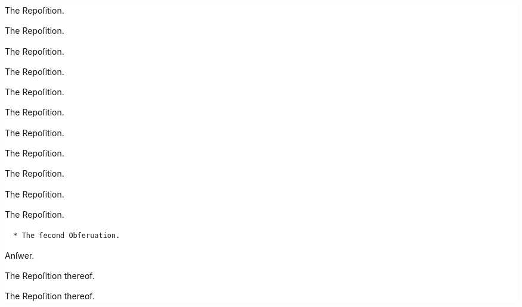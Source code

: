 The Repoſition.

The Repoſition.

The Repoſition.

The Repoſition.

The Repoſition.

The Repoſition.

The Repoſition.

The Repoſition.

The Repoſition.

The Repoſition.

The Repoſition.

      * The ſecond Obſeruation.

Anſwer.

The Repoſition thereof.

The Repoſition thereof.

